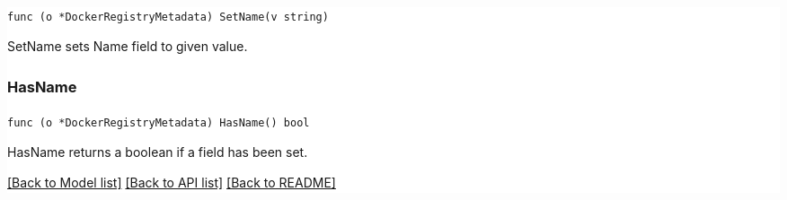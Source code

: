 `func (o *DockerRegistryMetadata) SetName(v string)`

SetName sets Name field to given value.

### HasName

`func (o *DockerRegistryMetadata) HasName() bool`

HasName returns a boolean if a field has been set.


[[Back to Model list]](../README.md#documentation-for-models) [[Back to API list]](../README.md#documentation-for-api-endpoints) [[Back to README]](../README.md)


